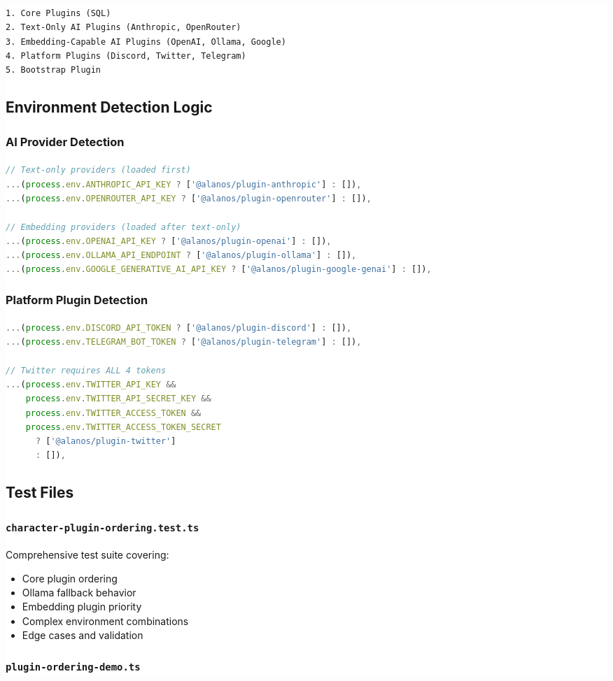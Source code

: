 ```
1. Core Plugins (SQL)
2. Text-Only AI Plugins (Anthropic, OpenRouter)
3. Embedding-Capable AI Plugins (OpenAI, Ollama, Google)
4. Platform Plugins (Discord, Twitter, Telegram)
5. Bootstrap Plugin
```

## Environment Detection Logic

### AI Provider Detection

```typescript
// Text-only providers (loaded first)
...(process.env.ANTHROPIC_API_KEY ? ['@alanos/plugin-anthropic'] : []),
...(process.env.OPENROUTER_API_KEY ? ['@alanos/plugin-openrouter'] : []),

// Embedding providers (loaded after text-only)
...(process.env.OPENAI_API_KEY ? ['@alanos/plugin-openai'] : []),
...(process.env.OLLAMA_API_ENDPOINT ? ['@alanos/plugin-ollama'] : []),
...(process.env.GOOGLE_GENERATIVE_AI_API_KEY ? ['@alanos/plugin-google-genai'] : []),

```

### Platform Plugin Detection

```typescript
...(process.env.DISCORD_API_TOKEN ? ['@alanos/plugin-discord'] : []),
...(process.env.TELEGRAM_BOT_TOKEN ? ['@alanos/plugin-telegram'] : []),

// Twitter requires ALL 4 tokens
...(process.env.TWITTER_API_KEY &&
    process.env.TWITTER_API_SECRET_KEY &&
    process.env.TWITTER_ACCESS_TOKEN &&
    process.env.TWITTER_ACCESS_TOKEN_SECRET
      ? ['@alanos/plugin-twitter']
      : []),
```

## Test Files

### `character-plugin-ordering.test.ts`

Comprehensive test suite covering:

- Core plugin ordering
- Ollama fallback behavior
- Embedding plugin priority
- Complex environment combinations
- Edge cases and validation

### `plugin-ordering-demo.ts`
